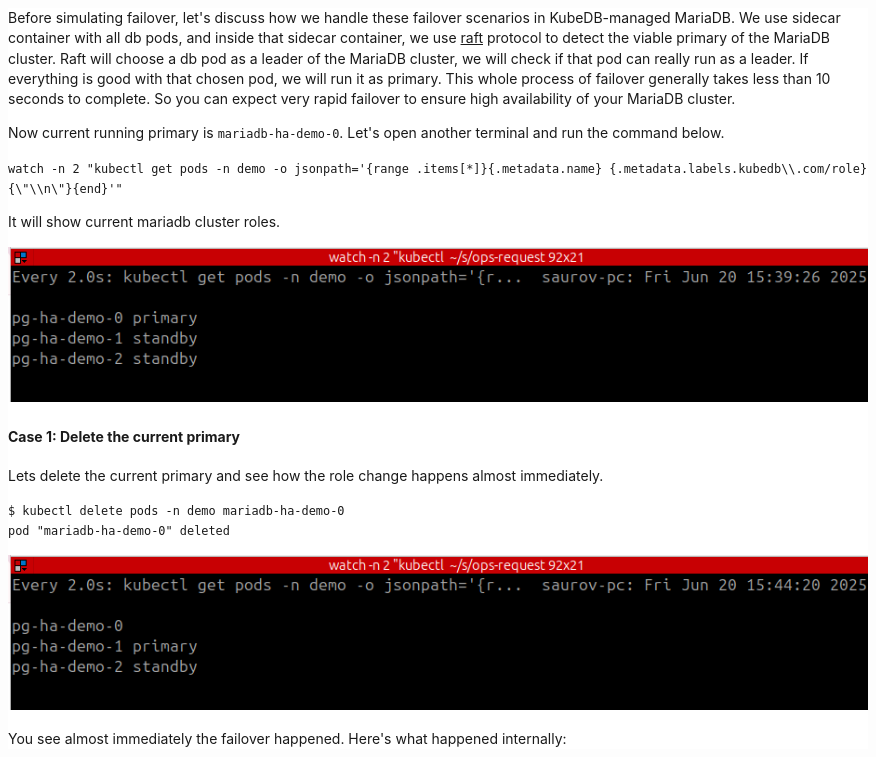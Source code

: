 Before simulating failover, let's discuss how we handle these failover scenarios in KubeDB-managed MariaDB.
We use sidecar container with all db pods, and inside that sidecar container, we use [raft](https://raft.github.io/)
protocol to detect the viable primary of the MariaDB cluster. Raft will choose a db pod as a leader of the MariaDB cluster, we will
check if that pod can really run as a leader. If everything is good with that chosen pod, we will run it as primary. This whole process of failover
generally takes less than 10 seconds to complete. So you can expect very rapid failover to ensure high availability of your MariaDB cluster.



Now current running primary is `mariadb-ha-demo-0`. Let's open another terminal and run the command below.


```shell
watch -n 2 "kubectl get pods -n demo -o jsonpath='{range .items[*]}{.metadata.name} {.metadata.labels.kubedb\\.com/role}{\"\\n\"}{end}'"

```
It will show current mariadb cluster roles.

![img.png](/docs/guides/postgres/failure-and-disaster-recovery/img.png)

#### Case 1: Delete the current primary

Lets delete the current primary and see how the role change happens almost immediately.

```shell
$ kubectl delete pods -n demo mariadb-ha-demo-0 
pod "mariadb-ha-demo-0" deleted

```

![img_1.png](/docs/guides/postgres/failure-and-disaster-recovery/img_1.png)

You see almost immediately the failover happened. Here's what happened internally:
